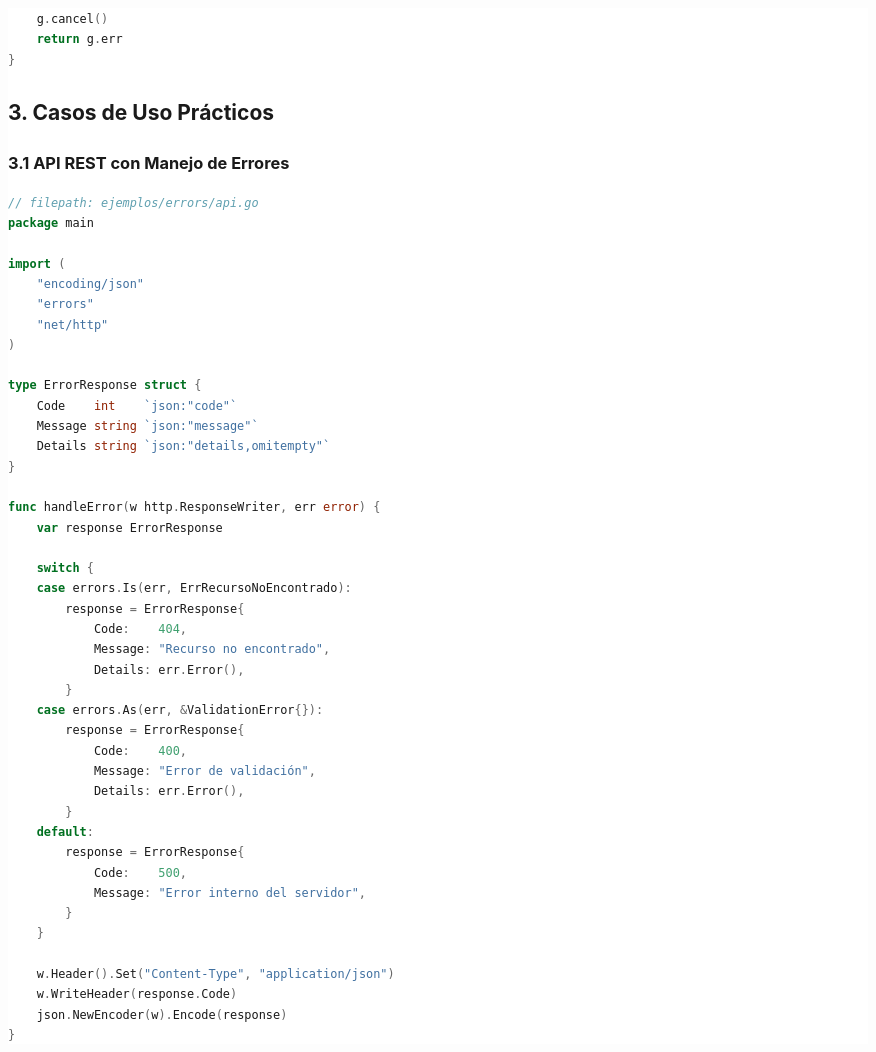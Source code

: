 ```go
    g.cancel()
    return g.err
}
```

## 3. Casos de Uso Prácticos

### 3.1 API REST con Manejo de Errores

```go
// filepath: ejemplos/errors/api.go
package main

import (
    "encoding/json"
    "errors"
    "net/http"
)

type ErrorResponse struct {
    Code    int    `json:"code"`
    Message string `json:"message"`
    Details string `json:"details,omitempty"`
}

func handleError(w http.ResponseWriter, err error) {
    var response ErrorResponse

    switch {
    case errors.Is(err, ErrRecursoNoEncontrado):
        response = ErrorResponse{
            Code:    404,
            Message: "Recurso no encontrado",
            Details: err.Error(),
        }
    case errors.As(err, &ValidationError{}):
        response = ErrorResponse{
            Code:    400,
            Message: "Error de validación",
            Details: err.Error(),
        }
    default:
        response = ErrorResponse{
            Code:    500,
            Message: "Error interno del servidor",
        }
    }

    w.Header().Set("Content-Type", "application/json")
    w.WriteHeader(response.Code)
    json.NewEncoder(w).Encode(response)
}
```
